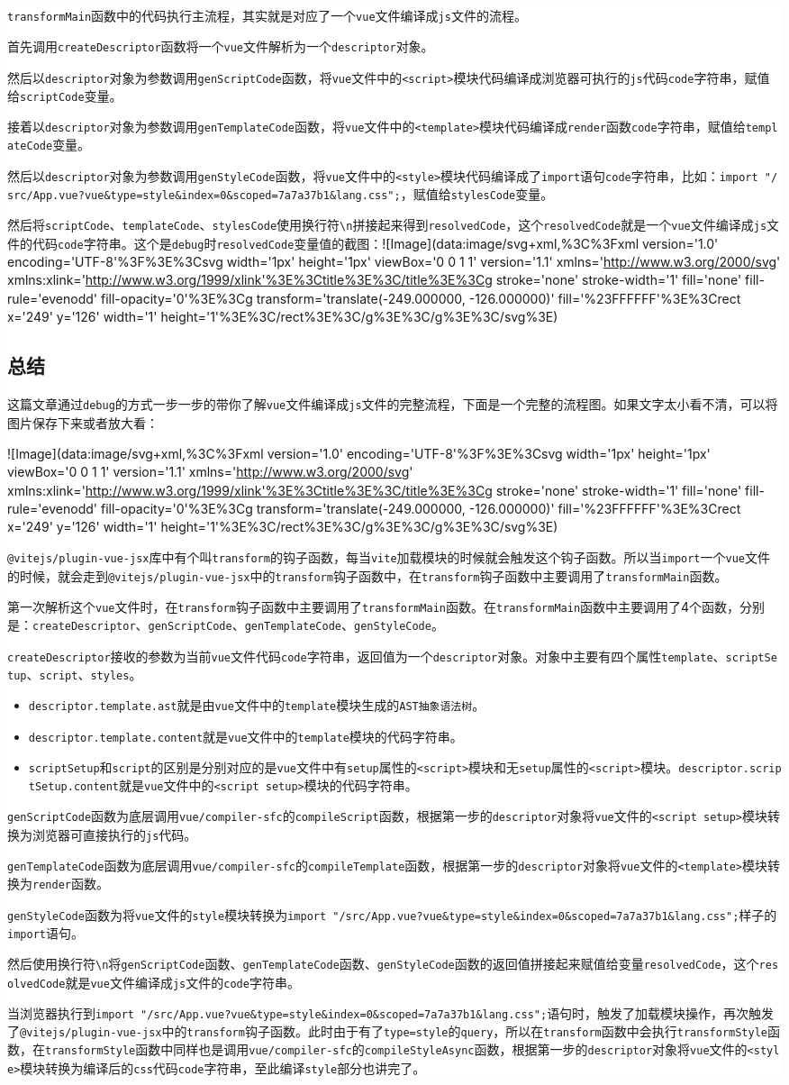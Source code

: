`transformMain`函数中的代码执行主流程，其实就是对应了一个`vue`文件编译成`js`文件的流程。

首先调用`createDescriptor`函数将一个`vue`文件解析为一个`descriptor`对象。

然后以`descriptor`对象为参数调用`genScriptCode`函数，将`vue`文件中的`<script>`模块代码编译成浏览器可执行的`js`代码`code`字符串，赋值给`scriptCode`变量。

接着以`descriptor`对象为参数调用`genTemplateCode`函数，将`vue`文件中的`<template>`模块代码编译成`render`函数`code`字符串，赋值给`templateCode`变量。

然后以`descriptor`对象为参数调用`genStyleCode`函数，将`vue`文件中的`<style>`模块代码编译成了`import`语句`code`字符串，比如：`import "/src/App.vue?vue&type=style&index=0&scoped=7a7a37b1&lang.css";`，赋值给`stylesCode`变量。

然后将`scriptCode`、`templateCode`、`stylesCode`使用换行符`\n`拼接起来得到`resolvedCode`，这个`resolvedCode`就是一个`vue`文件编译成`js`文件的代码`code`字符串。这个是`debug`时`resolvedCode`变量值的截图：![Image](data:image/svg+xml,%3C%3Fxml version='1.0' encoding='UTF-8'%3F%3E%3Csvg width='1px' height='1px' viewBox='0 0 1 1' version='1.1' xmlns='http://www.w3.org/2000/svg' xmlns:xlink='http://www.w3.org/1999/xlink'%3E%3Ctitle%3E%3C/title%3E%3Cg stroke='none' stroke-width='1' fill='none' fill-rule='evenodd' fill-opacity='0'%3E%3Cg transform='translate(-249.000000, -126.000000)' fill='%23FFFFFF'%3E%3Crect x='249' y='126' width='1' height='1'%3E%3C/rect%3E%3C/g%3E%3C/g%3E%3C/svg%3E)

## 总结

这篇文章通过`debug`的方式一步一步的带你了解`vue`文件编译成`js`文件的完整流程，下面是一个完整的流程图。如果文字太小看不清，可以将图片保存下来或者放大看：  

![Image](data:image/svg+xml,%3C%3Fxml version='1.0' encoding='UTF-8'%3F%3E%3Csvg width='1px' height='1px' viewBox='0 0 1 1' version='1.1' xmlns='http://www.w3.org/2000/svg' xmlns:xlink='http://www.w3.org/1999/xlink'%3E%3Ctitle%3E%3C/title%3E%3Cg stroke='none' stroke-width='1' fill='none' fill-rule='evenodd' fill-opacity='0'%3E%3Cg transform='translate(-249.000000, -126.000000)' fill='%23FFFFFF'%3E%3Crect x='249' y='126' width='1' height='1'%3E%3C/rect%3E%3C/g%3E%3C/g%3E%3C/svg%3E)

`@vitejs/plugin-vue-jsx`库中有个叫`transform`的钩子函数，每当`vite`加载模块的时候就会触发这个钩子函数。所以当`import`一个`vue`文件的时候，就会走到`@vitejs/plugin-vue-jsx`中的`transform`钩子函数中，在`transform`钩子函数中主要调用了`transformMain`函数。

第一次解析这个`vue`文件时，在`transform`钩子函数中主要调用了`transformMain`函数。在`transformMain`函数中主要调用了4个函数，分别是：`createDescriptor`、`genScriptCode`、`genTemplateCode`、`genStyleCode`。

`createDescriptor`接收的参数为当前`vue`文件代码`code`字符串，返回值为一个`descriptor`对象。对象中主要有四个属性`template`、`scriptSetup`、`script`、`styles`。

-   `descriptor.template.ast`就是由`vue`文件中的`template`模块生成的`AST抽象语法树`。
    
-   `descriptor.template.content`就是`vue`文件中的`template`模块的代码字符串。
    
-   `scriptSetup`和`script`的区别是分别对应的是`vue`文件中有`setup`属性的`<script>`模块和无`setup`属性的`<script>`模块。`descriptor.scriptSetup.content`就是`vue`文件中的`<script setup>`模块的代码字符串。
    

`genScriptCode`函数为底层调用`vue/compiler-sfc`的`compileScript`函数，根据第一步的`descriptor`对象将`vue`文件的`<script setup>`模块转换为浏览器可直接执行的`js`代码。

`genTemplateCode`函数为底层调用`vue/compiler-sfc`的`compileTemplate`函数，根据第一步的`descriptor`对象将`vue`文件的`<template>`模块转换为`render`函数。

`genStyleCode`函数为将`vue`文件的`style`模块转换为`import "/src/App.vue?vue&type=style&index=0&scoped=7a7a37b1&lang.css";`样子的`import`语句。

然后使用换行符`\n`将`genScriptCode`函数、`genTemplateCode`函数、`genStyleCode`函数的返回值拼接起来赋值给变量`resolvedCode`，这个`resolvedCode`就是`vue`文件编译成`js`文件的`code`字符串。

当浏览器执行到`import "/src/App.vue?vue&type=style&index=0&scoped=7a7a37b1&lang.css";`语句时，触发了加载模块操作，再次触发了`@vitejs/plugin-vue-jsx`中的`transform`钩子函数。此时由于有了`type=style`的`query`，所以在`transform`函数中会执行`transformStyle`函数，在`transformStyle`函数中同样也是调用`vue/compiler-sfc`的`compileStyleAsync`函数，根据第一步的`descriptor`对象将`vue`文件的`<style>`模块转换为编译后的`css`代码`code`字符串，至此编译`style`部分也讲完了。
